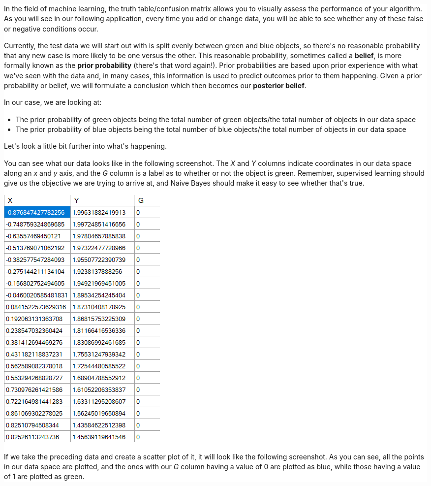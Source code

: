 In the field of machine learning, the truth table/confusion matrix allows you to visually assess the performance of your algorithm. As you will see in our following application, every time you add or change data, you will be able to see whether any of these false or negative conditions occur.

Currently, the test data we will start out with is split evenly between green and blue objects, so there's no reasonable probability that any new case is more likely to be one versus the other. This reasonable probability, sometimes called a **belief**, is more formally known as the **prior probability** (there's that word again!). Prior probabilities are based upon prior experience with what we've seen with the data and, in many cases, this information is used to predict outcomes prior to them happening. Given a prior probability or belief, we will formulate a conclusion which then becomes our **posterior belief**.

In our case, we are looking at:

*   The prior probability of green objects being the total number of green objects/the total number of objects in our data space
*   The prior probability of blue objects being the total number of blue objects/the total number of objects in our data space

Let's look a little bit further into what's happening.

You can see what our data looks like in the following screenshot. The _X_ and _Y_ columns indicate coordinates in our data space along an _x_ and _y_ axis, and the _G_ column is a label as to whether or not the object is green. Remember, supervised learning should give us the objective we are trying to arrive at, and Naive Bayes should make it easy to see whether that's true.

![](./images/aHR0cHM6Ly9zdGF0aWMucGFja3QtY2RuLmNvbS9wcm9kdWN0cy85NzgxNzg4OTk0OTQxL2dyYXBoaWNzL2JlNjRiNGFmLWVlNWQtNDk2NS04ZDMyLTBkMTI3ODExNWE3Mg==.png)

If we take the preceding data and create a scatter plot of it, it will look like the following screenshot. As you can see, all the points in our data space are plotted, and the ones with our _G_ column having a value of 0 are plotted as blue, while those having a value of 1 are plotted as green.
